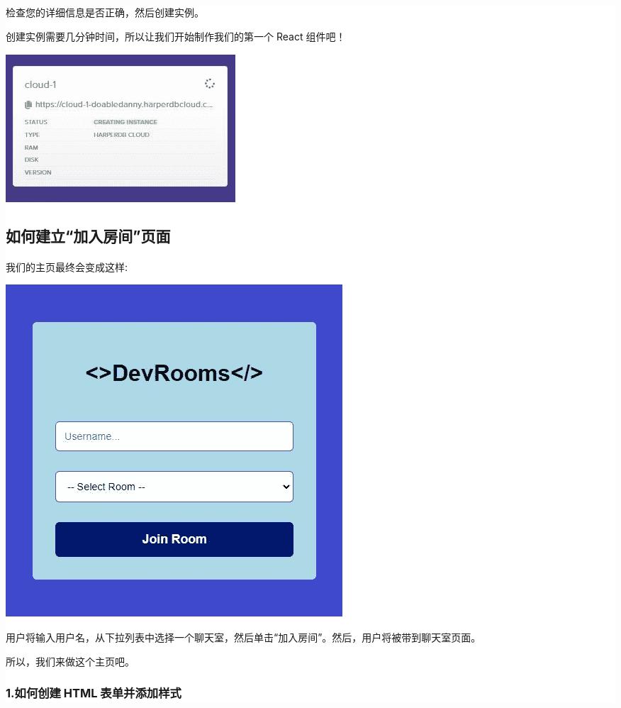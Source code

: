 检查您的详细信息是否正确，然后创建实例。

创建实例需要几分钟时间，所以让我们开始制作我们的第一个 React 组件吧！

![HarperDB instance loading](img/7548f7d6566313d267343197818ac2e4.png)

## 如何建立“加入房间”页面

我们的主页最终会变成这样:

![How our app home page will look: a form with username input, select room dropdown and Join Room button](img/3b7fd3f0ca69614a1d8d82bea84cf471.png)

用户将输入用户名，从下拉列表中选择一个聊天室，然后单击“加入房间”。然后，用户将被带到聊天室页面。

所以，我们来做这个主页吧。

### 1.如何创建 HTML 表单并添加样式

